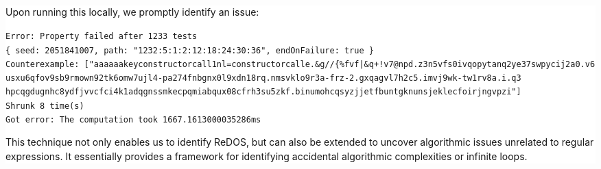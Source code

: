 Upon running this locally, we promptly identify an issue:

```txt
Error: Property failed after 1233 tests
{ seed: 2051841007, path: "1232:5:1:2:12:18:24:30:36", endOnFailure: true }
Counterexample: ["aaaaaakeyconstructorcall1nl=constructorcalle.&g//{%fvf|&q+!v7@npd.z3n5vfs0ivqopytanq2ye37swpycij2a0.v6usxu6qfov9sb9rmown92tk6omw7ujl4-pa274fnbgnx0l9xdn18rq.nmsvklo9r3a-frz-2.gxqagvl7h2c5.imvj9wk-tw1rv8a.i.q3
hpcqgdugnhc8ydfjvvcfci4k1adqgnssmkecpqmiabqux08cfrh3su5zkf.binumohcqsyzjjetfbuntgknunsjeklecfoirjngvpzi"]
Shrunk 8 time(s)
Got error: The computation took 1667.1613000035286ms
```

This technique not only enables us to identify ReDOS, but can also be extended to uncover algorithmic issues unrelated to regular expressions. It essentially provides a framework for identifying accidental algorithmic complexities or infinite loops.
